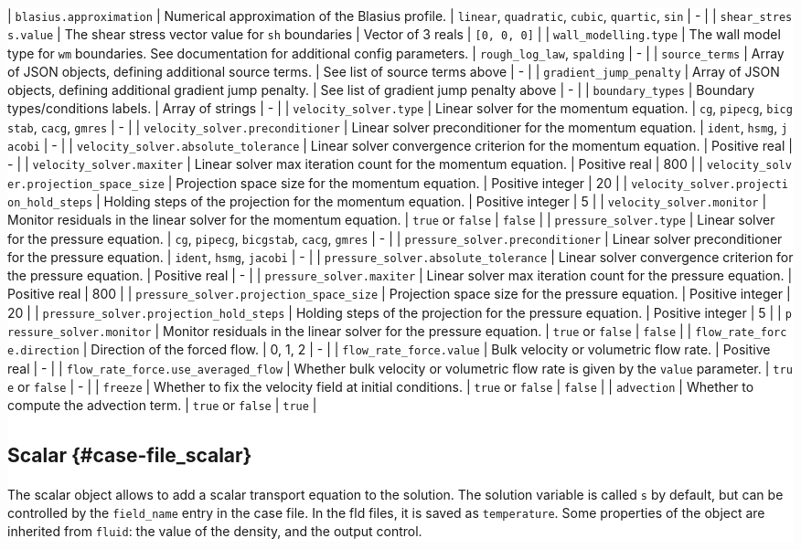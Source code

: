 | `blasius.approximation`                 | Numerical approximation of the Blasius profile.                                                   | `linear`, `quadratic`, `cubic`, `quartic`, `sin`            | -             |
| `shear_stress.value`                    | The shear stress vector value for `sh` boundaries                                                 | Vector of 3 reals                                           | `[0, 0, 0]`   |
| `wall_modelling.type`                   | The wall model type for `wm` boundaries. See documentation for additional config parameters.      | `rough_log_law`, `spalding`                                 | -             |
| `source_terms`                          | Array of JSON objects, defining additional source terms.                                          | See list of source terms above                              | -             |
| `gradient_jump_penalty`                 | Array of JSON objects, defining additional gradient jump penalty.                                 | See list of gradient jump penalty above                     | -             |
| `boundary_types`                        | Boundary types/conditions labels.                                                                 | Array of strings                                            | -             |
| `velocity_solver.type`                  | Linear solver for the momentum equation.                                                          | `cg`, `pipecg`, `bicgstab`, `cacg`, `gmres`                 | -             |
| `velocity_solver.preconditioner`        | Linear solver preconditioner for the momentum equation.                                           | `ident`, `hsmg`, `jacobi`                                   | -             |
| `velocity_solver.absolute_tolerance`    | Linear solver convergence criterion for the momentum equation.                                    | Positive real                                               | -             |
| `velocity_solver.maxiter`               | Linear solver max iteration count for the momentum equation.                                      | Positive real                                               | 800           |
| `velocity_solver.projection_space_size` | Projection space size for the momentum equation.                                                  | Positive integer                                            | 20            |
| `velocity_solver.projection_hold_steps` | Holding steps of the projection for the momentum equation.                                        | Positive integer                                            | 5             |
| `velocity_solver.monitor`               | Monitor residuals in the linear solver for the momentum equation.                                 | `true` or `false`                                           | `false`       |
| `pressure_solver.type`                  | Linear solver for the pressure equation.                                                          | `cg`, `pipecg`, `bicgstab`, `cacg`, `gmres`                 | -             |
| `pressure_solver.preconditioner`        | Linear solver preconditioner for the pressure equation.                                           | `ident`, `hsmg`, `jacobi`                                   | -             |
| `pressure_solver.absolute_tolerance`    | Linear solver convergence criterion for the pressure equation.                                    | Positive real                                               | -             |
| `pressure_solver.maxiter`               | Linear solver max iteration count for the pressure equation.                                      | Positive real                                               | 800           |
| `pressure_solver.projection_space_size` | Projection space size for the pressure equation.                                                  | Positive integer                                            | 20            |
| `pressure_solver.projection_hold_steps` | Holding steps of the projection for the pressure equation.                                        | Positive integer                                            | 5             |
| `pressure_solver.monitor`               | Monitor residuals in the linear solver for the pressure equation.                                 | `true` or `false`                                           | `false`       |
| `flow_rate_force.direction`             | Direction of the forced flow.                                                                     | 0, 1, 2                                                     | -             |
| `flow_rate_force.value`                 | Bulk velocity or volumetric flow rate.                                                            | Positive real                                               | -             |
| `flow_rate_force.use_averaged_flow`     | Whether bulk velocity or volumetric flow rate is given by the `value` parameter.                  | `true` or `false`                                           | -             |
| `freeze`                                | Whether to fix the velocity field at initial conditions.                                          | `true` or `false`                                           | `false`       |
| `advection`                             | Whether to compute the advection term.                                                            | `true` or `false`                                           | `true`        |

## Scalar {#case-file_scalar}
The scalar object allows to add a scalar transport equation to the solution. The
solution variable is called `s` by default, but can be controlled by the
 `field_name` entry in the case file. In the fld files, it is saved as
`temperature`. Some properties of the object are inherited from `fluid`: the
value of the density, and the output control.
